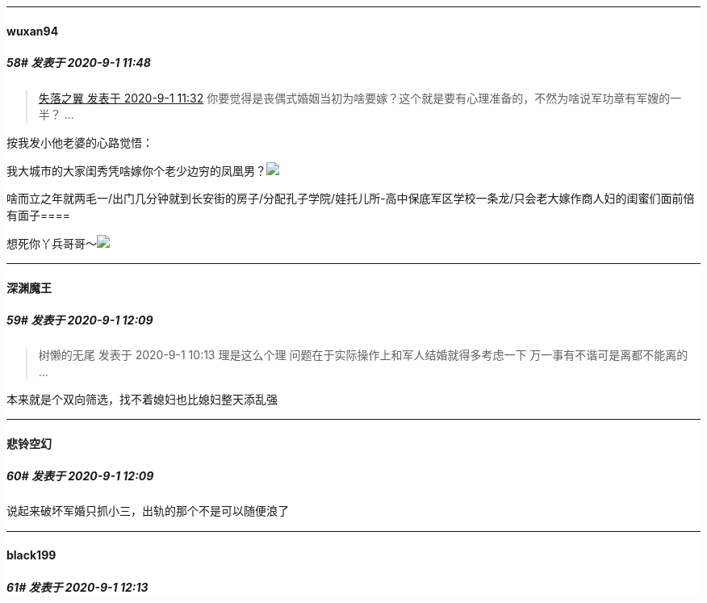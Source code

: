 





-----

####  wuxan94  
##### 58#       发表于 2020-9-1 11:48



<blockquote><a href="httphttps://bbs.saraba1st.com/2b/forum.php?mod=redirect&amp;goto=findpost&amp;pid=48609222&amp;ptid=1957529" target="_blank">失落之翼 发表于 2020-9-1 11:32</a>
你要觉得是丧偶式婚姻当初为啥要嫁？这个就是要有心理准备的，不然为啥说军功章有军嫂的一半？ ...</blockquote>
按我发小他老婆的心路觉悟：

我大城市的大家闺秀凭啥嫁你个老少边穷的凤凰男？<img src="https://static.saraba1st.com/image/smiley/carton2017/118.png" referrerpolicy="no-referrer">

啥而立之年就两毛一/出门几分钟就到长安街的房子/分配孔子学院/娃托儿所-高中保底军区学校一条龙/只会老大嫁作商人妇的闺蜜们面前倍有面子====

想死你丫兵哥哥～<img src="https://static.saraba1st.com/image/smiley/face2017/071.png" referrerpolicy="no-referrer">







-----

####  深渊魔王  
##### 59#       发表于 2020-9-1 12:09



<blockquote>树懒的无尾 发表于 2020-9-1 10:13
理是这么个理 问题在于实际操作上和军人结婚就得多考虑一下 万一事有不谐可是离都不能离的 ...</blockquote>
本来就是个双向筛选，找不着媳妇也比媳妇整天添乱强







-----

####  悲铃空幻  
##### 60#       发表于 2020-9-1 12:09




说起来破坏军婚只抓小三，出轨的那个不是可以随便浪了







-----

####  black199  
##### 61#       发表于 2020-9-1 12:13
